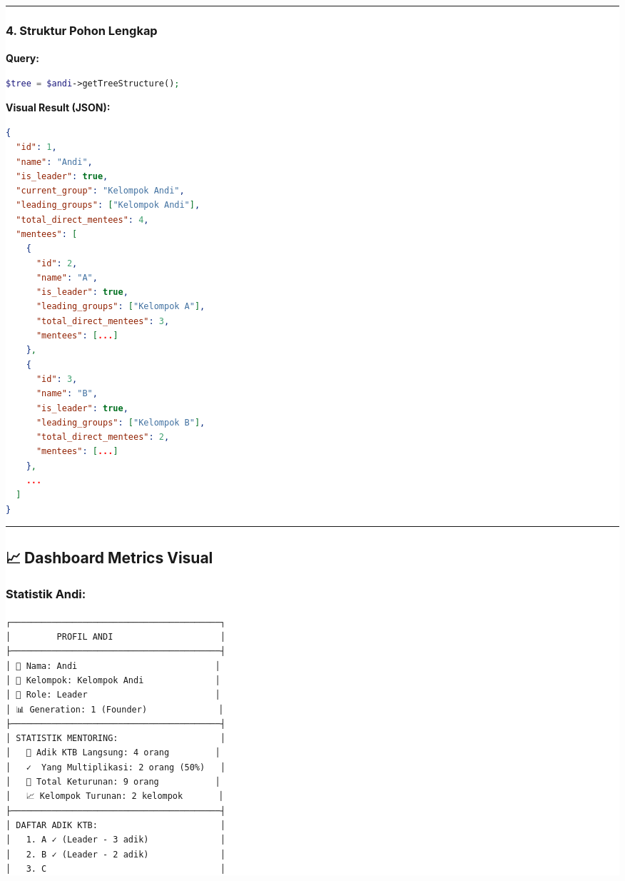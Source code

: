 
---

### 4. Struktur Pohon Lengkap

**Query:**
```php
$tree = $andi->getTreeStructure();
```

**Visual Result (JSON):**
```json
{
  "id": 1,
  "name": "Andi",
  "is_leader": true,
  "current_group": "Kelompok Andi",
  "leading_groups": ["Kelompok Andi"],
  "total_direct_mentees": 4,
  "mentees": [
    {
      "id": 2,
      "name": "A",
      "is_leader": true,
      "leading_groups": ["Kelompok A"],
      "total_direct_mentees": 3,
      "mentees": [...]
    },
    {
      "id": 3,
      "name": "B",
      "is_leader": true,
      "leading_groups": ["Kelompok B"],
      "total_direct_mentees": 2,
      "mentees": [...]
    },
    ...
  ]
}
```

---

## 📈 Dashboard Metrics Visual

### Statistik Andi:
```
┌─────────────────────────────────────────┐
│         PROFIL ANDI                     │
├─────────────────────────────────────────┤
│ 👤 Nama: Andi                           │
│ 🏢 Kelompok: Kelompok Andi              │
│ 🎯 Role: Leader                         │
│ 📊 Generation: 1 (Founder)              │
├─────────────────────────────────────────┤
│ STATISTIK MENTORING:                    │
│   👥 Adik KTB Langsung: 4 orang         │
│   ✓  Yang Multiplikasi: 2 orang (50%)   │
│   🌳 Total Keturunan: 9 orang           │
│   📈 Kelompok Turunan: 2 kelompok       │
├─────────────────────────────────────────┤
│ DAFTAR ADIK KTB:                        │
│   1. A ✓ (Leader - 3 adik)              │
│   2. B ✓ (Leader - 2 adik)              │
│   3. C                                  │
```